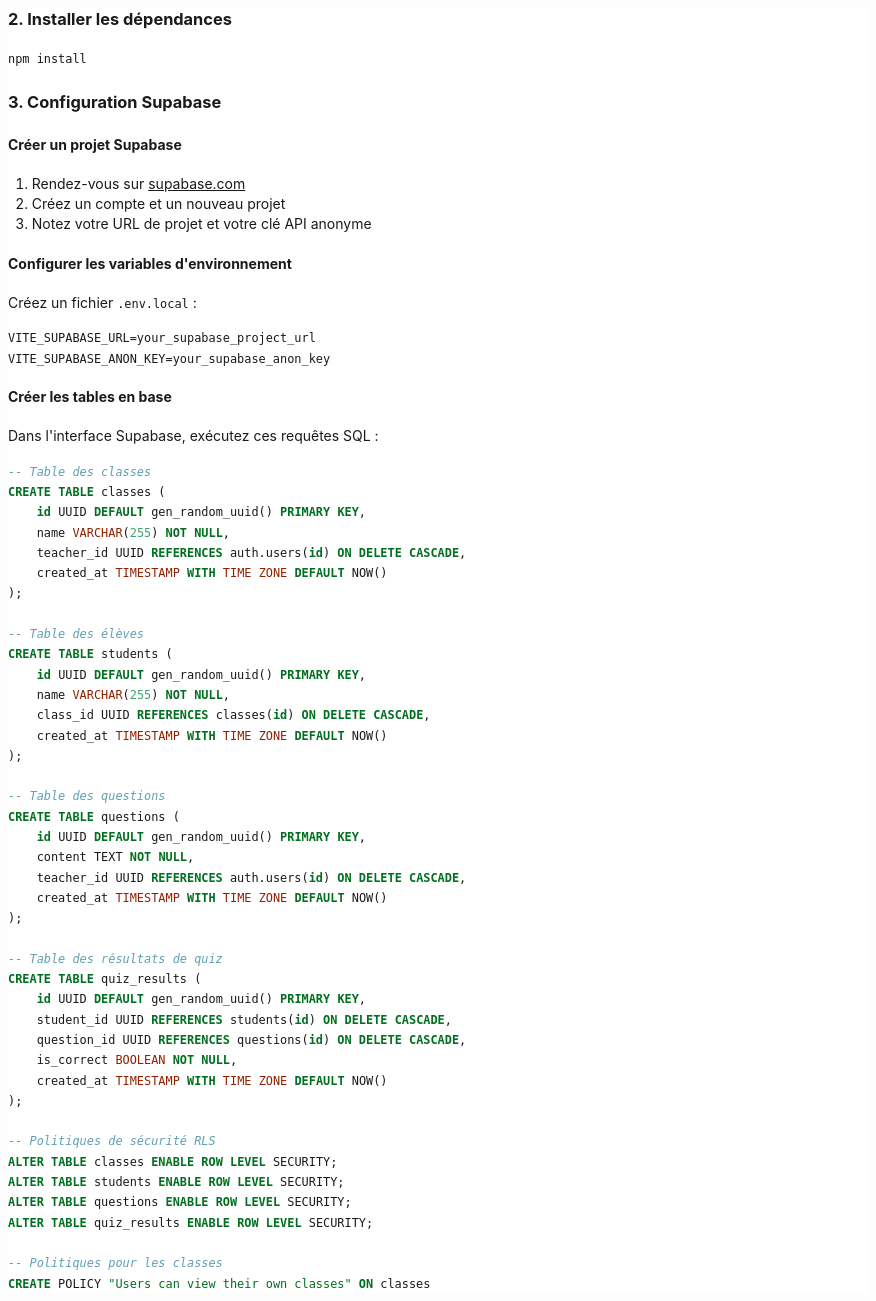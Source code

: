 ### 2. Installer les dépendances
```bash
npm install
```

### 3. Configuration Supabase

#### Créer un projet Supabase
1. Rendez-vous sur [supabase.com](https://supabase.com)
2. Créez un compte et un nouveau projet
3. Notez votre URL de projet et votre clé API anonyme

#### Configurer les variables d'environnement
Créez un fichier `.env.local` :
```env
VITE_SUPABASE_URL=your_supabase_project_url
VITE_SUPABASE_ANON_KEY=your_supabase_anon_key
```

#### Créer les tables en base
Dans l'interface Supabase, exécutez ces requêtes SQL :

```sql
-- Table des classes
CREATE TABLE classes (
    id UUID DEFAULT gen_random_uuid() PRIMARY KEY,
    name VARCHAR(255) NOT NULL,
    teacher_id UUID REFERENCES auth.users(id) ON DELETE CASCADE,
    created_at TIMESTAMP WITH TIME ZONE DEFAULT NOW()
);

-- Table des élèves
CREATE TABLE students (
    id UUID DEFAULT gen_random_uuid() PRIMARY KEY,
    name VARCHAR(255) NOT NULL,
    class_id UUID REFERENCES classes(id) ON DELETE CASCADE,
    created_at TIMESTAMP WITH TIME ZONE DEFAULT NOW()
);

-- Table des questions
CREATE TABLE questions (
    id UUID DEFAULT gen_random_uuid() PRIMARY KEY,
    content TEXT NOT NULL,
    teacher_id UUID REFERENCES auth.users(id) ON DELETE CASCADE,
    created_at TIMESTAMP WITH TIME ZONE DEFAULT NOW()
);

-- Table des résultats de quiz
CREATE TABLE quiz_results (
    id UUID DEFAULT gen_random_uuid() PRIMARY KEY,
    student_id UUID REFERENCES students(id) ON DELETE CASCADE,
    question_id UUID REFERENCES questions(id) ON DELETE CASCADE,
    is_correct BOOLEAN NOT NULL,
    created_at TIMESTAMP WITH TIME ZONE DEFAULT NOW()
);

-- Politiques de sécurité RLS
ALTER TABLE classes ENABLE ROW LEVEL SECURITY;
ALTER TABLE students ENABLE ROW LEVEL SECURITY;
ALTER TABLE questions ENABLE ROW LEVEL SECURITY;
ALTER TABLE quiz_results ENABLE ROW LEVEL SECURITY;

-- Politiques pour les classes
CREATE POLICY "Users can view their own classes" ON classes
```